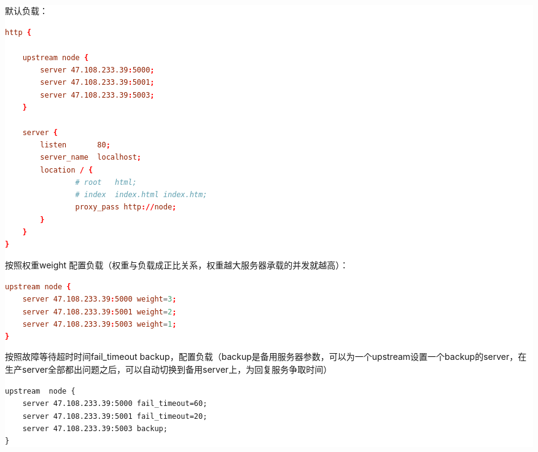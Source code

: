 默认负载：
```nginx.conf
http {

    upstream node {
        server 47.108.233.39:5000;
        server 47.108.233.39:5001;
        server 47.108.233.39:5003;
    }

    server {
        listen       80;
        server_name  localhost;
        location / {
                # root   html;
                # index  index.html index.htm;
                proxy_pass http://node;
        }
    }
}
```

按照权重weight 配置负载（权重与负载成正比关系，权重越大服务器承载的并发就越高）：
```nginx.conf
upstream node {
    server 47.108.233.39:5000 weight=3;
    server 47.108.233.39:5001 weight=2;
    server 47.108.233.39:5003 weight=1;
}
```

按照故障等待超时时间fail_timeout backup，配置负载（backup是备用服务器参数，可以为一个upstream设置一个backup的server，在生产server全部都出问题之后，可以自动切换到备用server上，为回复服务争取时间）
```
upstream  node {
    server 47.108.233.39:5000 fail_timeout=60;
    server 47.108.233.39:5001 fail_timeout=20;
    server 47.108.233.39:5003 backup;
}
```